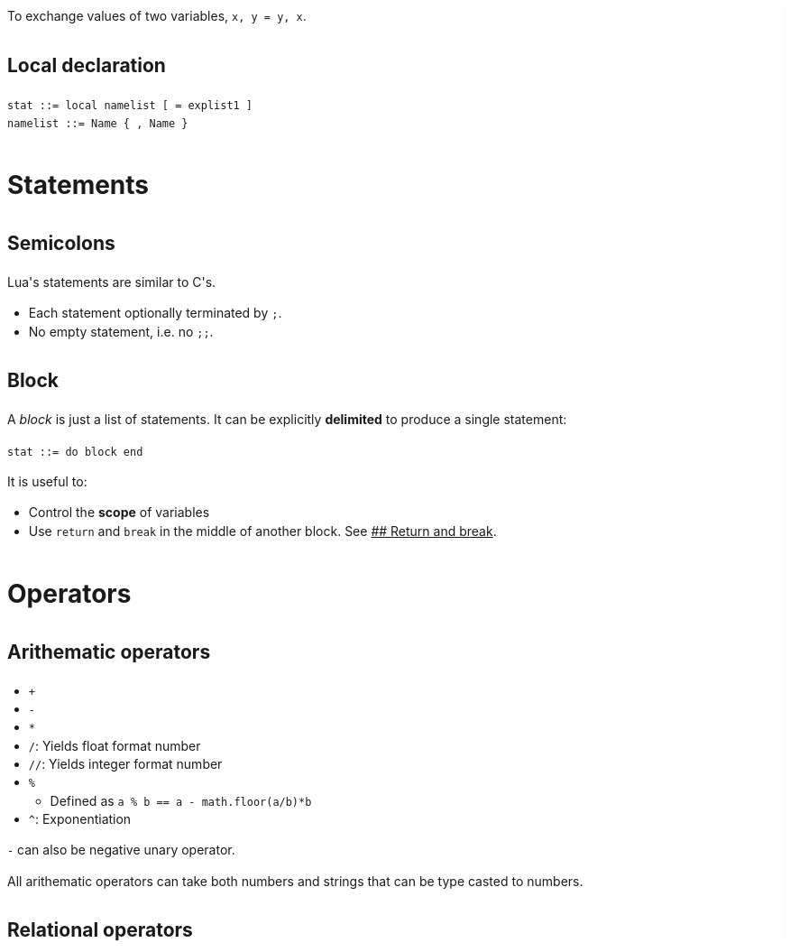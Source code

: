 To exchange values of two variables, `x, y = y, x`.

## Local declaration

```
stat ::= local namelist [ = explist1 ]
namelist ::= Name { , Name }
```

# Statements

## Semicolons

Lua's statements are similar to C's.

- Each statement optionally terminated by `;`.
- No empty statement, i.e. no `;;`.

## Block

A _block_ is just a list of statements. It can be explicitly **delimited** to
produce a single statement:

```
stat ::= do block end
```

It is useful to:

- Control the **scope** of variables
- Use `return` and `break` in the middle of another block. See
  [## Return and break](#return-and-break).

# Operators

## Arithematic operators

- `+`
- `-`
- `*`
- `/`: Yields float format number
- `//`: Yields integer format number
- `%`
  - Defined as `a % b == a - math.floor(a/b)*b`
- `^`: Exponentiation

`-` can also be negative unary operator.

All arithematic operators can take both numbers and strings that can be type
casted to numbers.

## Relational operators
